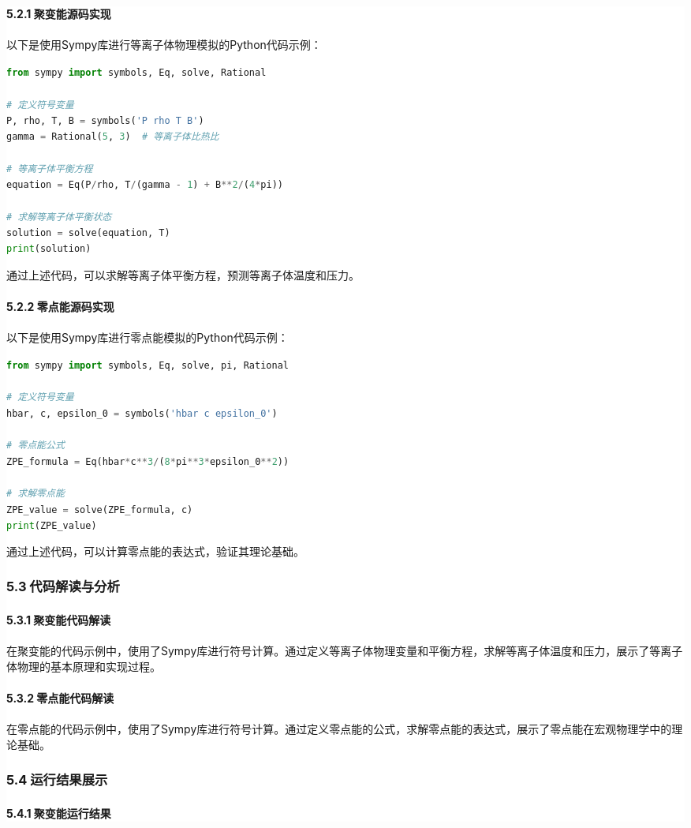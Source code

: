 #### 5.2.1 聚变能源码实现

以下是使用Sympy库进行等离子体物理模拟的Python代码示例：

```python
from sympy import symbols, Eq, solve, Rational

# 定义符号变量
P, rho, T, B = symbols('P rho T B')
gamma = Rational(5, 3)  # 等离子体比热比

# 等离子体平衡方程
equation = Eq(P/rho, T/(gamma - 1) + B**2/(4*pi))

# 求解等离子体平衡状态
solution = solve(equation, T)
print(solution)
```

通过上述代码，可以求解等离子体平衡方程，预测等离子体温度和压力。

#### 5.2.2 零点能源码实现

以下是使用Sympy库进行零点能模拟的Python代码示例：

```python
from sympy import symbols, Eq, solve, pi, Rational

# 定义符号变量
hbar, c, epsilon_0 = symbols('hbar c epsilon_0')

# 零点能公式
ZPE_formula = Eq(hbar*c**3/(8*pi**3*epsilon_0**2))

# 求解零点能
ZPE_value = solve(ZPE_formula, c)
print(ZPE_value)
```

通过上述代码，可以计算零点能的表达式，验证其理论基础。

### 5.3 代码解读与分析

#### 5.3.1 聚变能代码解读

在聚变能的代码示例中，使用了Sympy库进行符号计算。通过定义等离子体物理变量和平衡方程，求解等离子体温度和压力，展示了等离子体物理的基本原理和实现过程。

#### 5.3.2 零点能代码解读

在零点能的代码示例中，使用了Sympy库进行符号计算。通过定义零点能的公式，求解零点能的表达式，展示了零点能在宏观物理学中的理论基础。

### 5.4 运行结果展示

#### 5.4.1 聚变能运行结果
